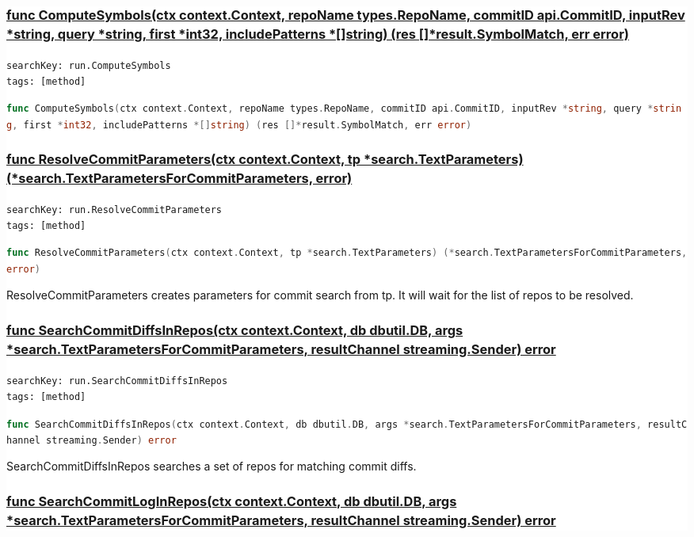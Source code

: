 ### <a id="ComputeSymbols" href="#ComputeSymbols">func ComputeSymbols(ctx context.Context, repoName types.RepoName, commitID api.CommitID, inputRev *string, query *string, first *int32, includePatterns *[]string) (res []*result.SymbolMatch, err error)</a>

```
searchKey: run.ComputeSymbols
tags: [method]
```

```Go
func ComputeSymbols(ctx context.Context, repoName types.RepoName, commitID api.CommitID, inputRev *string, query *string, first *int32, includePatterns *[]string) (res []*result.SymbolMatch, err error)
```

### <a id="ResolveCommitParameters" href="#ResolveCommitParameters">func ResolveCommitParameters(ctx context.Context, tp *search.TextParameters) (*search.TextParametersForCommitParameters, error)</a>

```
searchKey: run.ResolveCommitParameters
tags: [method]
```

```Go
func ResolveCommitParameters(ctx context.Context, tp *search.TextParameters) (*search.TextParametersForCommitParameters, error)
```

ResolveCommitParameters creates parameters for commit search from tp. It will wait for the list of repos to be resolved. 

### <a id="SearchCommitDiffsInRepos" href="#SearchCommitDiffsInRepos">func SearchCommitDiffsInRepos(ctx context.Context, db dbutil.DB, args *search.TextParametersForCommitParameters, resultChannel streaming.Sender) error</a>

```
searchKey: run.SearchCommitDiffsInRepos
tags: [method]
```

```Go
func SearchCommitDiffsInRepos(ctx context.Context, db dbutil.DB, args *search.TextParametersForCommitParameters, resultChannel streaming.Sender) error
```

SearchCommitDiffsInRepos searches a set of repos for matching commit diffs. 

### <a id="SearchCommitLogInRepos" href="#SearchCommitLogInRepos">func SearchCommitLogInRepos(ctx context.Context, db dbutil.DB, args *search.TextParametersForCommitParameters, resultChannel streaming.Sender) error</a>
